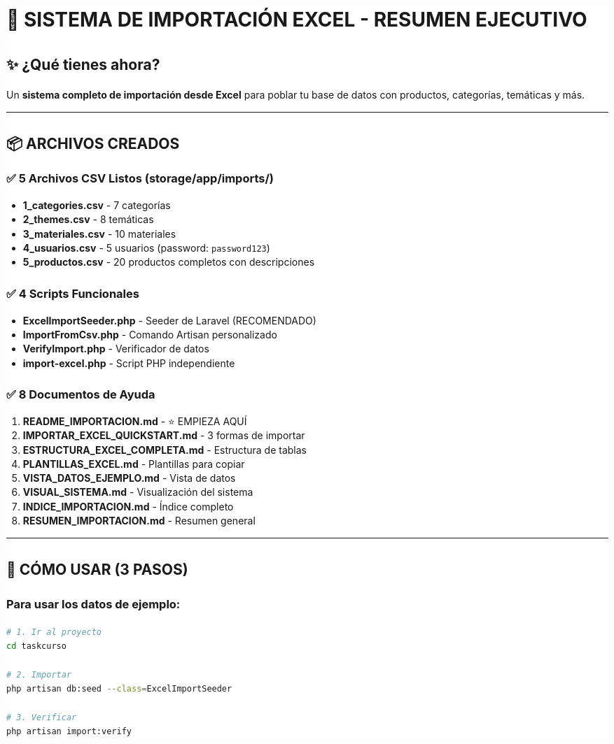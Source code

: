 # 🚀 SISTEMA DE IMPORTACIÓN EXCEL - RESUMEN EJECUTIVO

## ✨ ¿Qué tienes ahora?

Un **sistema completo de importación desde Excel** para poblar tu base de datos con productos, categorías, temáticas y más.

---

## 📦 ARCHIVOS CREADOS

### ✅ 5 Archivos CSV Listos (storage/app/imports/)
- **1_categories.csv** - 7 categorías
- **2_themes.csv** - 8 temáticas  
- **3_materiales.csv** - 10 materiales
- **4_usuarios.csv** - 5 usuarios (password: `password123`)
- **5_productos.csv** - 20 productos completos con descripciones

### ✅ 4 Scripts Funcionales
- **ExcelImportSeeder.php** - Seeder de Laravel (RECOMENDADO)
- **ImportFromCsv.php** - Comando Artisan personalizado
- **VerifyImport.php** - Verificador de datos
- **import-excel.php** - Script PHP independiente

### ✅ 8 Documentos de Ayuda
1. **README_IMPORTACION.md** - ⭐ EMPIEZA AQUÍ
2. **IMPORTAR_EXCEL_QUICKSTART.md** - 3 formas de importar
3. **ESTRUCTURA_EXCEL_COMPLETA.md** - Estructura de tablas
4. **PLANTILLAS_EXCEL.md** - Plantillas para copiar
5. **VISTA_DATOS_EJEMPLO.md** - Vista de datos
6. **VISUAL_SISTEMA.md** - Visualización del sistema
7. **INDICE_IMPORTACION.md** - Índice completo
8. **RESUMEN_IMPORTACION.md** - Resumen general

---

## 🎯 CÓMO USAR (3 PASOS)

### Para usar los datos de ejemplo:

```bash
# 1. Ir al proyecto
cd taskcurso

# 2. Importar
php artisan db:seed --class=ExcelImportSeeder

# 3. Verificar
php artisan import:verify
```

